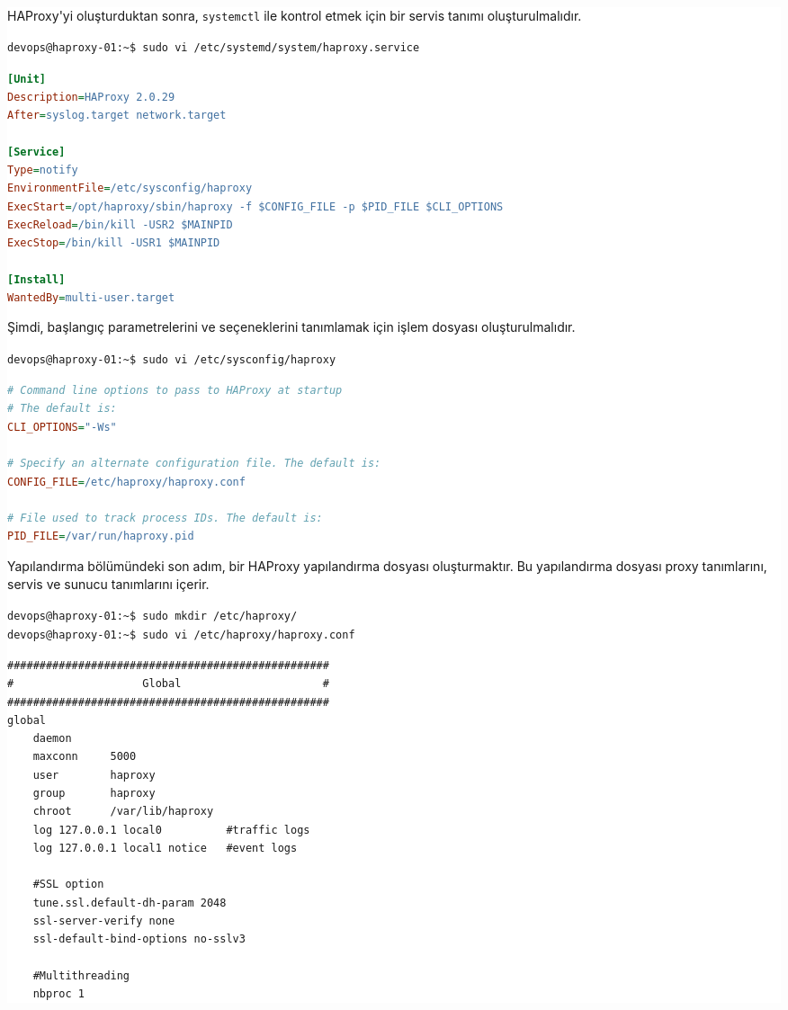 HAProxy'yi oluşturduktan sonra, `systemctl` ile kontrol etmek için bir servis tanımı oluşturulmalıdır.

```shell
devops@haproxy-01:~$ sudo vi /etc/systemd/system/haproxy.service
```

```ini
[Unit]
Description=HAProxy 2.0.29
After=syslog.target network.target

[Service]
Type=notify
EnvironmentFile=/etc/sysconfig/haproxy
ExecStart=/opt/haproxy/sbin/haproxy -f $CONFIG_FILE -p $PID_FILE $CLI_OPTIONS
ExecReload=/bin/kill -USR2 $MAINPID
ExecStop=/bin/kill -USR1 $MAINPID

[Install]
WantedBy=multi-user.target
```

Şimdi, başlangıç parametrelerini ve seçeneklerini tanımlamak için işlem dosyası oluşturulmalıdır.

```shell
devops@haproxy-01:~$ sudo vi /etc/sysconfig/haproxy
```

```ini
# Command line options to pass to HAProxy at startup
# The default is:
CLI_OPTIONS="-Ws"

# Specify an alternate configuration file. The default is:
CONFIG_FILE=/etc/haproxy/haproxy.conf

# File used to track process IDs. The default is:
PID_FILE=/var/run/haproxy.pid
```

Yapılandırma bölümündeki son adım, bir HAProxy yapılandırma dosyası oluşturmaktır. Bu yapılandırma dosyası proxy tanımlarını, servis ve sunucu tanımlarını içerir.

```shell
devops@haproxy-01:~$ sudo mkdir /etc/haproxy/
devops@haproxy-01:~$ sudo vi /etc/haproxy/haproxy.conf
```

```nestedtext
##################################################
#                    Global                      #
##################################################
global
    daemon
    maxconn     5000
    user        haproxy
    group       haproxy
    chroot      /var/lib/haproxy
    log 127.0.0.1 local0          #traffic logs
    log 127.0.0.1 local1 notice   #event logs

    #SSL option
    tune.ssl.default-dh-param 2048
    ssl-server-verify none
    ssl-default-bind-options no-sslv3

    #Multithreading
    nbproc 1
```